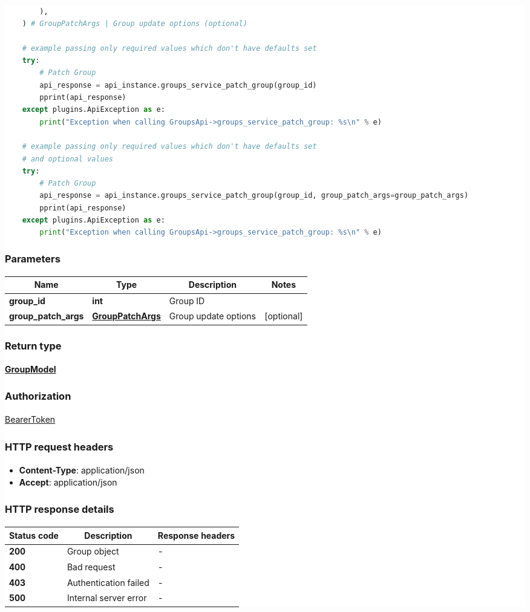 ```python
        ),
    ) # GroupPatchArgs | Group update options (optional)

    # example passing only required values which don't have defaults set
    try:
        # Patch Group
        api_response = api_instance.groups_service_patch_group(group_id)
        pprint(api_response)
    except plugins.ApiException as e:
        print("Exception when calling GroupsApi->groups_service_patch_group: %s\n" % e)

    # example passing only required values which don't have defaults set
    # and optional values
    try:
        # Patch Group
        api_response = api_instance.groups_service_patch_group(group_id, group_patch_args=group_patch_args)
        pprint(api_response)
    except plugins.ApiException as e:
        print("Exception when calling GroupsApi->groups_service_patch_group: %s\n" % e)
```


### Parameters

Name | Type | Description  | Notes
------------- | ------------- | ------------- | -------------
 **group_id** | **int**| Group ID |
 **group_patch_args** | [**GroupPatchArgs**](GroupPatchArgs.md)| Group update options | [optional]

### Return type

[**GroupModel**](GroupModel.md)

### Authorization

[BearerToken](../README.md#BearerToken)

### HTTP request headers

 - **Content-Type**: application/json
 - **Accept**: application/json


### HTTP response details

| Status code | Description | Response headers |
|-------------|-------------|------------------|
**200** | Group object |  -  |
**400** | Bad request |  -  |
**403** | Authentication failed |  -  |
**500** | Internal server error |  -  |
